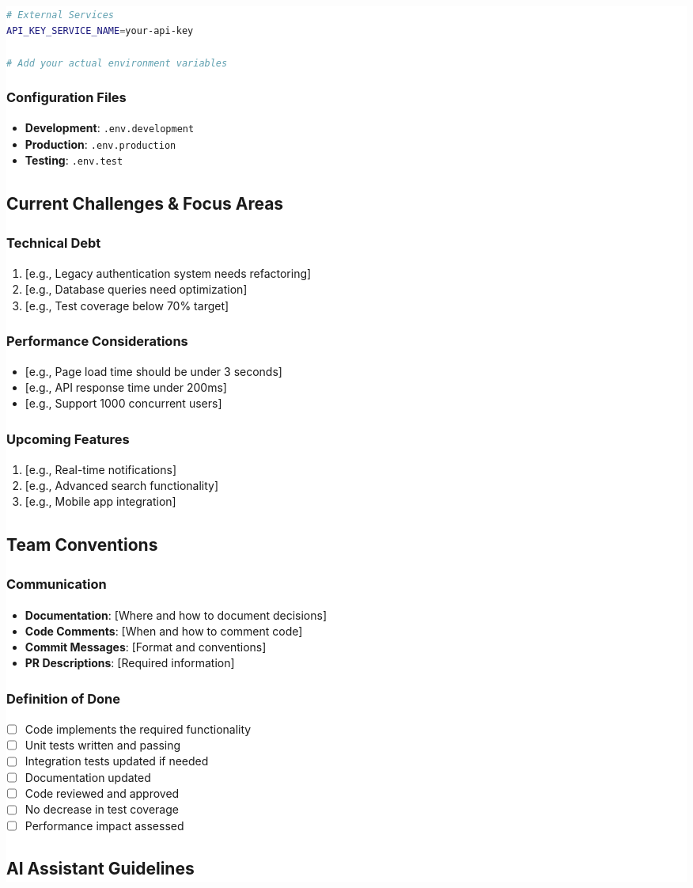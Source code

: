 ```bash
# External Services
API_KEY_SERVICE_NAME=your-api-key

# Add your actual environment variables
```

### Configuration Files
- **Development**: `.env.development`
- **Production**: `.env.production`
- **Testing**: `.env.test`

## Current Challenges & Focus Areas

### Technical Debt
1. [e.g., Legacy authentication system needs refactoring]
2. [e.g., Database queries need optimization]
3. [e.g., Test coverage below 70% target]

### Performance Considerations
- [e.g., Page load time should be under 3 seconds]
- [e.g., API response time under 200ms]
- [e.g., Support 1000 concurrent users]

### Upcoming Features
1. [e.g., Real-time notifications]
2. [e.g., Advanced search functionality]
3. [e.g., Mobile app integration]

## Team Conventions

### Communication
- **Documentation**: [Where and how to document decisions]
- **Code Comments**: [When and how to comment code]
- **Commit Messages**: [Format and conventions]
- **PR Descriptions**: [Required information]

### Definition of Done
- [ ] Code implements the required functionality
- [ ] Unit tests written and passing
- [ ] Integration tests updated if needed
- [ ] Documentation updated
- [ ] Code reviewed and approved
- [ ] No decrease in test coverage
- [ ] Performance impact assessed

## AI Assistant Guidelines
